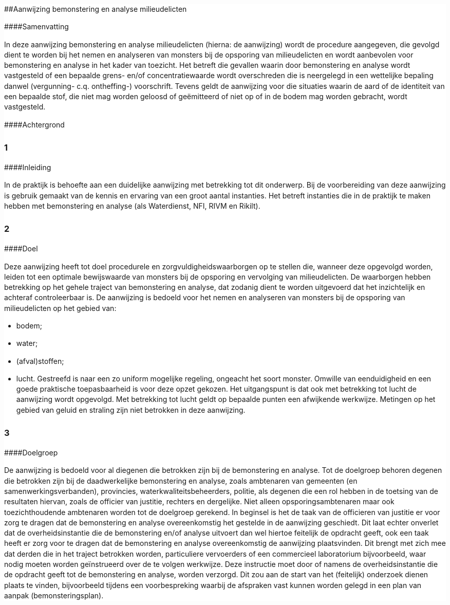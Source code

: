 <meta http-equiv='Content-Type' content='text/html; charset=utf-8' />

##Aanwijzing bemonstering en analyse milieudelicten

####Samenvatting

In deze aanwijzing bemonstering en analyse milieudelicten (hierna: de aanwijzing) wordt de procedure aangegeven, die gevolgd dient te worden bij het nemen en analyseren van monsters bij de opsporing van milieudelicten en wordt aanbevolen voor bemonstering en analyse in het kader van toezicht. Het betreft die gevallen waarin door bemonstering en analyse wordt vastgesteld of een bepaalde grens- en/of concentratiewaarde wordt overschreden die is neergelegd in een wettelijke bepaling danwel (vergunning- c.q. ontheffing-) voorschrift. Tevens geldt de aanwijzing voor die situaties waarin de aard of de identiteit van een bepaalde stof, die niet mag worden geloosd of geëmitteerd of niet op of in de bodem mag worden gebracht, wordt vastgesteld.    

####Achtergrond

### 1  

####Inleiding

In de praktijk is behoefte aan een duidelijke aanwijzing met betrekking tot dit onderwerp. Bij de voorbereiding van deze aanwijzing is gebruik gemaakt van de kennis en ervaring van een groot aantal instanties. Het betreft instanties die in de praktijk te maken hebben met bemonstering en analyse (als Waterdienst, NFI, RIVM en Rikilt).    
### 2  

####Doel

Deze aanwijzing heeft tot doel procedurele en zorgvuldigheidswaarborgen op te stellen die, wanneer deze opgevolgd worden, leiden tot een optimale bewijswaarde van monsters bij de opsporing en vervolging van milieudelicten. De waarborgen hebben betrekking op het gehele traject van bemonstering en analyse, dat zodanig dient te worden uitgevoerd dat het inzichtelijk en achteraf controleerbaar is. De aanwijzing is bedoeld voor het nemen en analyseren van monsters bij de opsporing van milieudelicten op het gebied van: 

* bodem;  

* water;  

* (afval)stoffen;  

* lucht.   Gestreefd is naar een zo uniform mogelijke regeling, ongeacht het soort monster. Omwille van eenduidigheid en een goede praktische toepasbaarheid is voor deze opzet gekozen. Het uitgangspunt is dat ook met betrekking tot lucht de aanwijzing wordt opgevolgd. Met betrekking tot lucht geldt op bepaalde punten een afwijkende werkwijze. Metingen op het gebied van geluid en straling zijn niet betrokken in deze aanwijzing.    
### 3  

####Doelgroep

De aanwijzing is bedoeld voor al diegenen die betrokken zijn bij de bemonstering en analyse. Tot de doelgroep behoren degenen die betrokken zijn bij de daadwerkelijke bemonstering en analyse, zoals ambtenaren van gemeenten (en samenwerkingsverbanden), provincies, waterkwaliteitsbeheerders, politie, als degenen die een rol hebben in de toetsing van de resultaten hiervan, zoals de officier van justitie, rechters en dergelijke. Niet alleen opsporingsambtenaren maar ook toezichthoudende ambtenaren worden tot de doelgroep gerekend. In beginsel is het de taak van de officieren van justitie er voor zorg te dragen dat de bemonstering en analyse overeenkomstig het gestelde in de aanwijzing geschiedt. Dit laat echter onverlet dat de overheidsinstantie die de bemonstering en/of analyse uitvoert dan wel hiertoe feitelijk de opdracht geeft, ook een taak heeft er zorg voor te dragen dat de bemonstering en analyse overeenkomstig de aanwijzing plaatsvinden. Dit brengt met zich mee dat derden die in het traject betrokken worden, particuliere vervoerders of een commercieel laboratorium bijvoorbeeld, waar nodig moeten worden geïnstrueerd over de te volgen werkwijze. Deze instructie moet door of namens de overheidsinstantie die de opdracht geeft tot de bemonstering en analyse, worden verzorgd. Dit zou aan de start van het (feitelijk) onderzoek dienen plaats te vinden, bijvoorbeeld tijdens een voorbespreking waarbij de afspraken vast kunnen worden gelegd in een plan van aanpak (bemonsteringsplan).     
